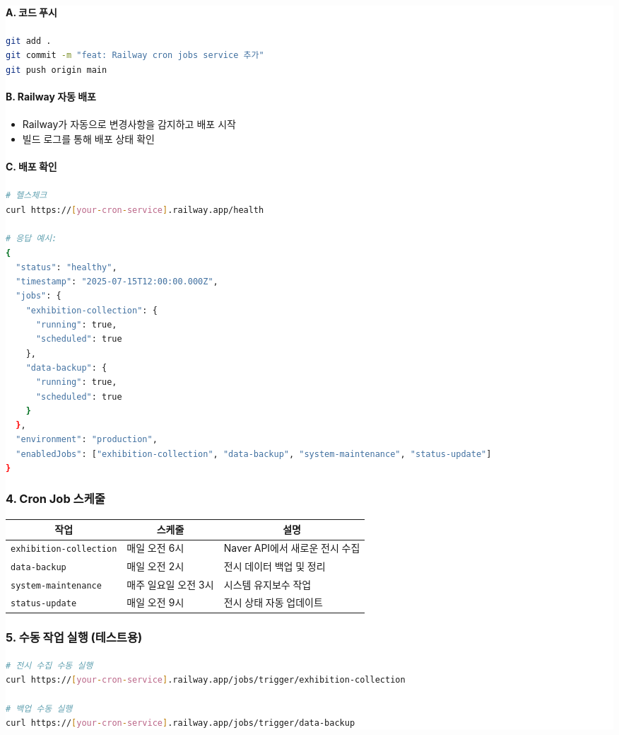 #### A. 코드 푸시
```bash
git add .
git commit -m "feat: Railway cron jobs service 추가"
git push origin main
```

#### B. Railway 자동 배포
- Railway가 자동으로 변경사항을 감지하고 배포 시작
- 빌드 로그를 통해 배포 상태 확인

#### C. 배포 확인
```bash
# 헬스체크
curl https://[your-cron-service].railway.app/health

# 응답 예시:
{
  "status": "healthy",
  "timestamp": "2025-07-15T12:00:00.000Z",
  "jobs": {
    "exhibition-collection": {
      "running": true,
      "scheduled": true
    },
    "data-backup": {
      "running": true,
      "scheduled": true
    }
  },
  "environment": "production",
  "enabledJobs": ["exhibition-collection", "data-backup", "system-maintenance", "status-update"]
}
```

### 4. Cron Job 스케줄

| 작업 | 스케줄 | 설명 |
|------|--------|------|
| `exhibition-collection` | 매일 오전 6시 | Naver API에서 새로운 전시 수집 |
| `data-backup` | 매일 오전 2시 | 전시 데이터 백업 및 정리 |
| `system-maintenance` | 매주 일요일 오전 3시 | 시스템 유지보수 작업 |
| `status-update` | 매일 오전 9시 | 전시 상태 자동 업데이트 |

### 5. 수동 작업 실행 (테스트용)

```bash
# 전시 수집 수동 실행
curl https://[your-cron-service].railway.app/jobs/trigger/exhibition-collection

# 백업 수동 실행
curl https://[your-cron-service].railway.app/jobs/trigger/data-backup
```
